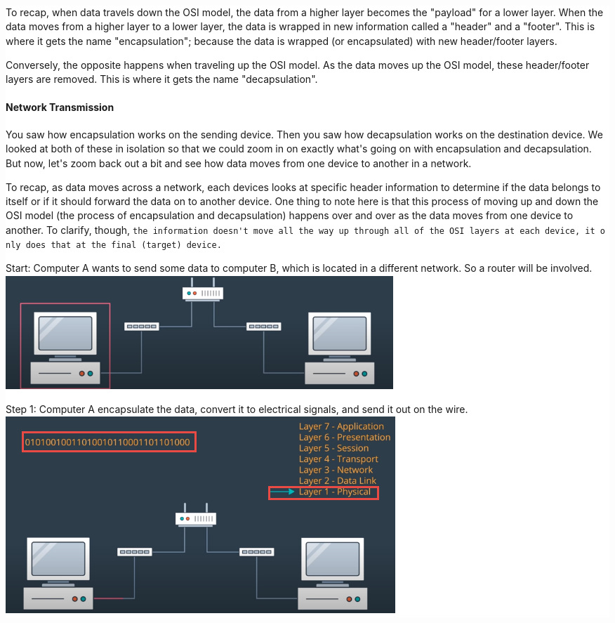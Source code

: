 To recap, when data travels down the OSI model, the data from a higher layer becomes the "payload" for a lower layer. When the data moves from a higher layer to a lower layer, the data is wrapped in new information called a "header" and a "footer". This is where it gets the name "encapsulation"; because the data is wrapped (or encapsulated) with new header/footer layers.

Conversely, the opposite happens when traveling up the OSI model. As the data moves up the OSI model, these header/footer layers are removed. This is where it gets the name "decapsulation".

#### Network Transmission

You saw how encapsulation works on the sending device. Then you saw how decapsulation works on the destination device. We looked at both of these in isolation so that we could zoom in on exactly what's going on with encapsulation and decapsulation. But now, let's zoom back out a bit and see how data moves from one device to another in a network.

To recap, as data moves across a network, each devices looks at specific header information to determine if the data belongs to itself or if it should forward the data on to another device. One thing to note here is that this process of moving up and down the OSI model (the process of encapsulation and decapsulation) happens over and over as the data moves from one device to another. To clarify, though, `the information doesn't move all the way up through all of the OSI layers at each device, it only does that at the final (target) device.`

Start: Computer A wants to send some data to computer B, which is located in a different network. So a router will be involved.
![Network transmission](./docs/imgs/data-transmission-01.png)

Step 1:
Computer A encapsulate the data, convert it to electrical signals, and send it out on the wire.
![Network transmission](./docs/imgs/data-transmission-02.png)
